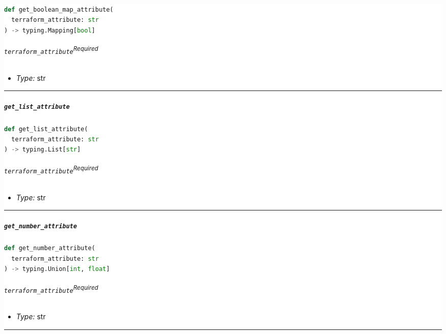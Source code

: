 ```python
def get_boolean_map_attribute(
  terraform_attribute: str
) -> typing.Mapping[bool]
```

###### `terraform_attribute`<sup>Required</sup> <a name="terraform_attribute" id="rhizo-co-terraform-provider-oci.dataOciMediaServicesStreamPackagingConfigs.DataOciMediaServicesStreamPackagingConfigsFilterOutputReference.getBooleanMapAttribute.parameter.terraformAttribute"></a>

- *Type:* str

---

##### `get_list_attribute` <a name="get_list_attribute" id="rhizo-co-terraform-provider-oci.dataOciMediaServicesStreamPackagingConfigs.DataOciMediaServicesStreamPackagingConfigsFilterOutputReference.getListAttribute"></a>

```python
def get_list_attribute(
  terraform_attribute: str
) -> typing.List[str]
```

###### `terraform_attribute`<sup>Required</sup> <a name="terraform_attribute" id="rhizo-co-terraform-provider-oci.dataOciMediaServicesStreamPackagingConfigs.DataOciMediaServicesStreamPackagingConfigsFilterOutputReference.getListAttribute.parameter.terraformAttribute"></a>

- *Type:* str

---

##### `get_number_attribute` <a name="get_number_attribute" id="rhizo-co-terraform-provider-oci.dataOciMediaServicesStreamPackagingConfigs.DataOciMediaServicesStreamPackagingConfigsFilterOutputReference.getNumberAttribute"></a>

```python
def get_number_attribute(
  terraform_attribute: str
) -> typing.Union[int, float]
```

###### `terraform_attribute`<sup>Required</sup> <a name="terraform_attribute" id="rhizo-co-terraform-provider-oci.dataOciMediaServicesStreamPackagingConfigs.DataOciMediaServicesStreamPackagingConfigsFilterOutputReference.getNumberAttribute.parameter.terraformAttribute"></a>

- *Type:* str

---
